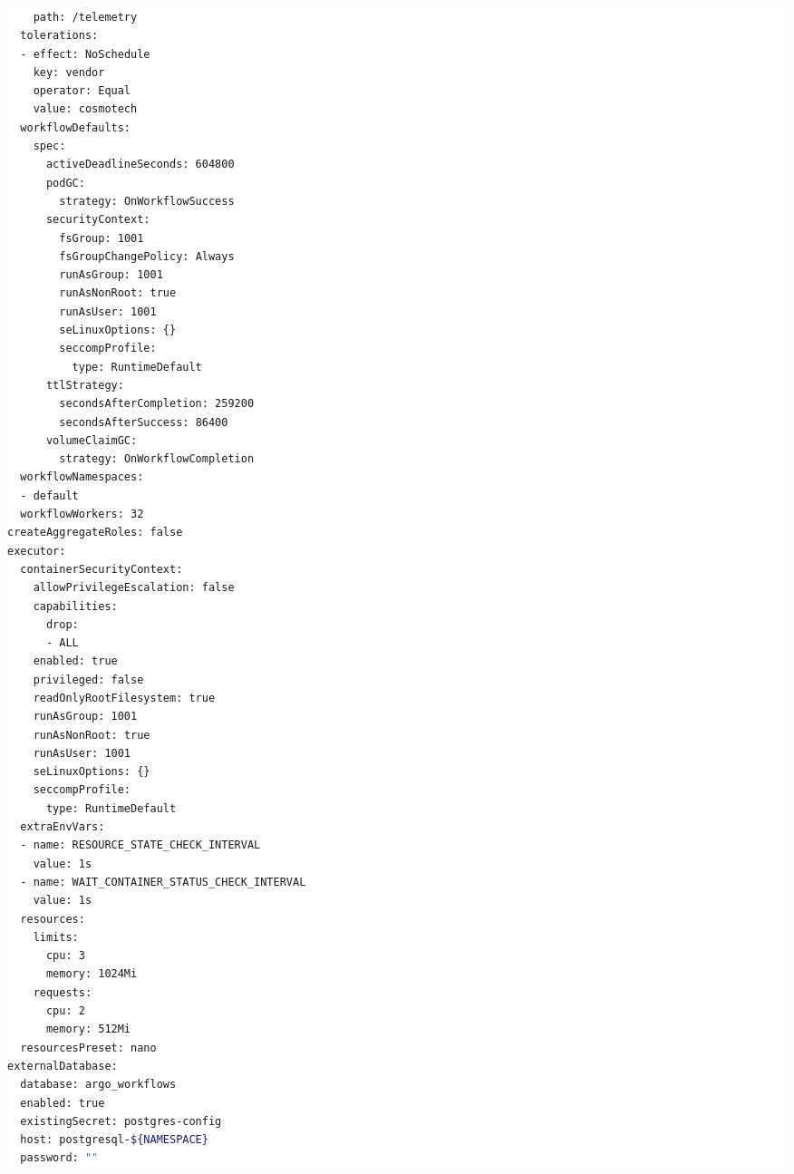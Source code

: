 ```bash
    path: /telemetry
  tolerations:
  - effect: NoSchedule
    key: vendor
    operator: Equal
    value: cosmotech
  workflowDefaults:
    spec:
      activeDeadlineSeconds: 604800
      podGC:
        strategy: OnWorkflowSuccess
      securityContext:
        fsGroup: 1001
        fsGroupChangePolicy: Always
        runAsGroup: 1001
        runAsNonRoot: true
        runAsUser: 1001
        seLinuxOptions: {}
        seccompProfile:
          type: RuntimeDefault
      ttlStrategy:
        secondsAfterCompletion: 259200
        secondsAfterSuccess: 86400
      volumeClaimGC:
        strategy: OnWorkflowCompletion
  workflowNamespaces:
  - default
  workflowWorkers: 32
createAggregateRoles: false
executor:
  containerSecurityContext:
    allowPrivilegeEscalation: false
    capabilities:
      drop:
      - ALL
    enabled: true
    privileged: false
    readOnlyRootFilesystem: true
    runAsGroup: 1001
    runAsNonRoot: true
    runAsUser: 1001
    seLinuxOptions: {}
    seccompProfile:
      type: RuntimeDefault
  extraEnvVars:
  - name: RESOURCE_STATE_CHECK_INTERVAL
    value: 1s
  - name: WAIT_CONTAINER_STATUS_CHECK_INTERVAL
    value: 1s
  resources:
    limits:
      cpu: 3
      memory: 1024Mi
    requests:
      cpu: 2
      memory: 512Mi
  resourcesPreset: nano
externalDatabase:
  database: argo_workflows
  enabled: true
  existingSecret: postgres-config
  host: postgresql-${NAMESPACE}
  password: ""
```